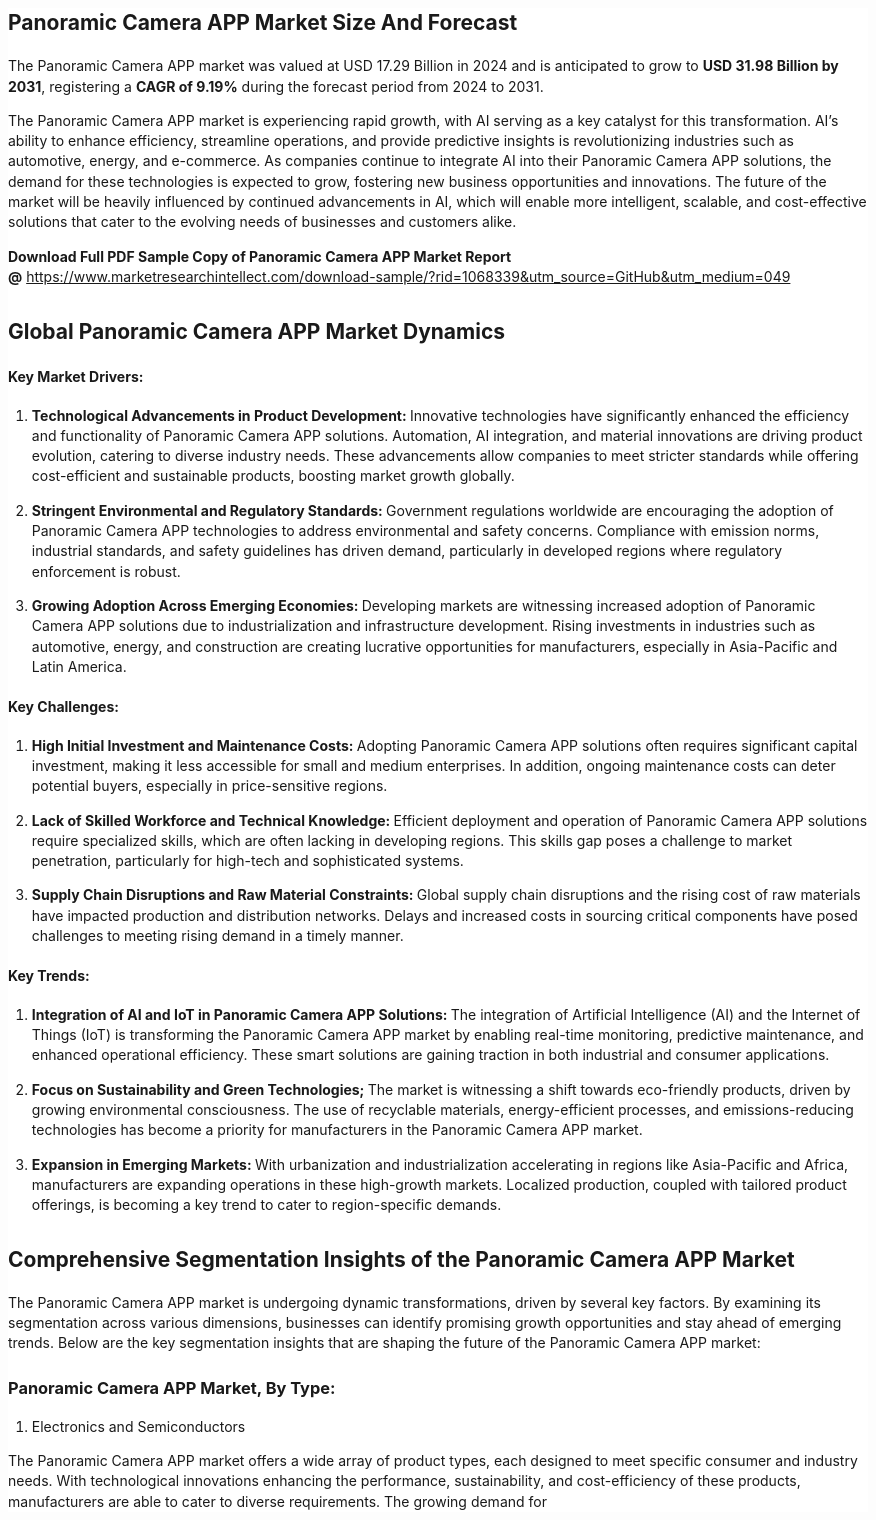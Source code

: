 <h2>Panoramic Camera APP Market Size And Forecast</h2><p>The Panoramic Camera APP market was valued at USD 17.29 Billion in 2024 and is anticipated to grow to <strong>USD 31.98 Billion by 2031</strong>, registering a <strong>CAGR of 9.19%</strong> during the forecast period from 2024 to 2031.</p><p>The Panoramic Camera APP market is experiencing rapid growth, with AI serving as a key catalyst for this transformation. AI’s ability to enhance efficiency, streamline operations, and provide predictive insights is revolutionizing industries such as automotive, energy, and e-commerce. As companies continue to integrate AI into their Panoramic Camera APP solutions, the demand for these technologies is expected to grow, fostering new business opportunities and innovations. The future of the market will be heavily influenced by continued advancements in AI, which will enable more intelligent, scalable, and cost-effective solutions that cater to the evolving needs of businesses and customers alike.</p><p><strong>Download Full PDF Sample Copy of Panoramic Camera APP Market Report @</strong>&nbsp;<a href="https://www.marketresearchintellect.com/download-sample/?rid=1068339&amp;utm_source=GitHub&amp;utm_medium=049">https://www.marketresearchintellect.com/download-sample/?rid=1068339&amp;utm_source=GitHub&amp;utm_medium=049</a></p><h2>Global Panoramic Camera APP Market Dynamics</h2><h4><strong>Key Market Drivers:</strong></h4><ol><li><p><strong>Technological Advancements in Product Development:&nbsp;</strong>Innovative technologies have significantly enhanced the efficiency and functionality of Panoramic Camera APP solutions. Automation, AI integration, and material innovations are driving product evolution, catering to diverse industry needs. These advancements allow companies to meet stricter standards while offering cost-efficient and sustainable products, boosting market growth globally.</p></li><li><p><strong>Stringent Environmental and Regulatory Standards:&nbsp;</strong>Government regulations worldwide are encouraging the adoption of Panoramic Camera APP technologies to address environmental and safety concerns. Compliance with emission norms, industrial standards, and safety guidelines has driven demand, particularly in developed regions where regulatory enforcement is robust.</p></li><li><p><strong>Growing Adoption Across Emerging Economies:&nbsp;</strong>Developing markets are witnessing increased adoption of Panoramic Camera APP solutions due to industrialization and infrastructure development. Rising investments in industries such as automotive, energy, and construction are creating lucrative opportunities for manufacturers, especially in Asia-Pacific and Latin America.</p></li></ol><h4><strong>Key Challenges:</strong></h4><ol><li><p><strong>High Initial Investment and Maintenance Costs:&nbsp;</strong>Adopting Panoramic Camera APP solutions often requires significant capital investment, making it less accessible for small and medium enterprises. In addition, ongoing maintenance costs can deter potential buyers, especially in price-sensitive regions.</p></li><li><p><strong>Lack of Skilled Workforce and Technical Knowledge:&nbsp;</strong>Efficient deployment and operation of Panoramic Camera APP solutions require specialized skills, which are often lacking in developing regions. This skills gap poses a challenge to market penetration, particularly for high-tech and sophisticated systems.</p></li><li><p><strong>Supply Chain Disruptions and Raw Material Constraints:&nbsp;</strong>Global supply chain disruptions and the rising cost of raw materials have impacted production and distribution networks. Delays and increased costs in sourcing critical components have posed challenges to meeting rising demand in a timely manner.</p></li></ol><h4><strong>Key Trends:</strong></h4><ol><li><p><strong>Integration of AI and IoT in Panoramic Camera APP Solutions:&nbsp;</strong>The integration of Artificial Intelligence (AI) and the Internet of Things (IoT) is transforming the Panoramic Camera APP market by enabling real-time monitoring, predictive maintenance, and enhanced operational efficiency. These smart solutions are gaining traction in both industrial and consumer applications.</p></li><li><p><strong>Focus on Sustainability and Green Technologies;&nbsp;</strong>The market is witnessing a shift towards eco-friendly products, driven by growing environmental consciousness. The use of recyclable materials, energy-efficient processes, and emissions-reducing technologies has become a priority for manufacturers in the Panoramic Camera APP market.</p></li><li><p><strong>Expansion in Emerging Markets:&nbsp;</strong>With urbanization and industrialization accelerating in regions like Asia-Pacific and Africa, manufacturers are expanding operations in these high-growth markets. Localized production, coupled with tailored product offerings, is becoming a key trend to cater to region-specific demands.</p></li></ol><div class="article-main__content" data-test-id="publishing-text-block"><h2>Comprehensive Segmentation Insights of the Panoramic Camera APP Market</h2><p>The Panoramic Camera APP market is undergoing dynamic transformations, driven by several key factors. By examining its segmentation across various dimensions, businesses can identify promising growth opportunities and stay ahead of emerging trends. Below are the key segmentation insights that are shaping the future of the Panoramic Camera APP market:</p><h3><strong>Panoramic Camera APP Market, By Type:<br /></strong></h3><ol><li>Electronics and Semiconductors</li></ol><p>The Panoramic Camera APP market offers a wide array of product types, each designed to meet specific consumer and industry needs. With technological innovations enhancing the performance, sustainability, and cost-efficiency of these products, manufacturers are able to cater to diverse requirements. The growing demand for
